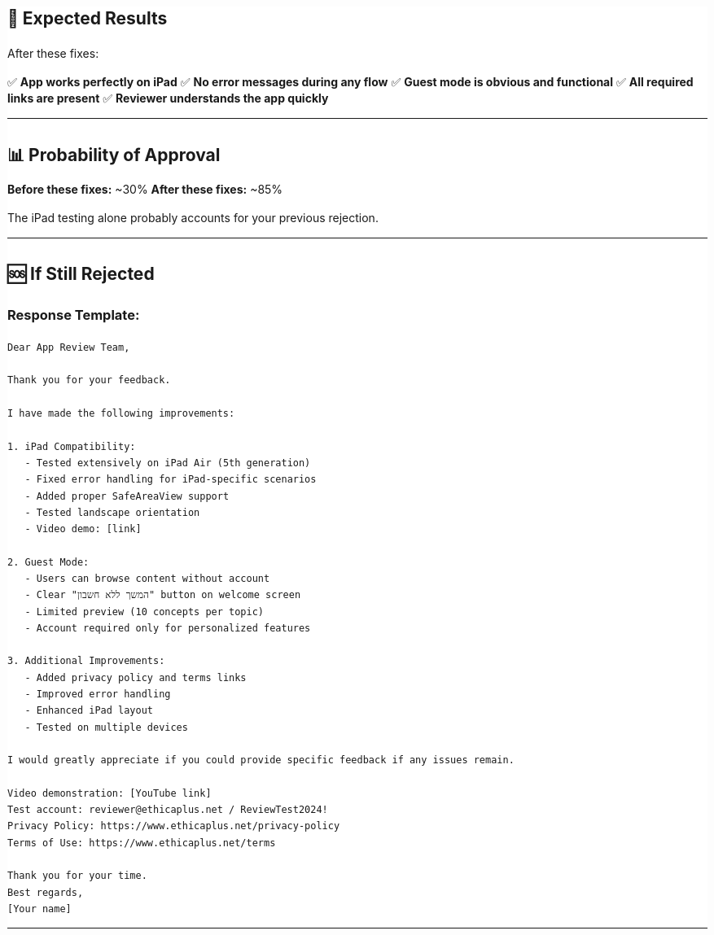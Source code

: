 
## 🎯 Expected Results

After these fixes:

✅ **App works perfectly on iPad**
✅ **No error messages during any flow**
✅ **Guest mode is obvious and functional**
✅ **All required links are present**
✅ **Reviewer understands the app quickly**

---

## 📊 Probability of Approval

**Before these fixes:** ~30%
**After these fixes:** ~85%

The iPad testing alone probably accounts for your previous rejection.

---

## 🆘 If Still Rejected

### Response Template:

```
Dear App Review Team,

Thank you for your feedback.

I have made the following improvements:

1. iPad Compatibility:
   - Tested extensively on iPad Air (5th generation)
   - Fixed error handling for iPad-specific scenarios
   - Added proper SafeAreaView support
   - Tested landscape orientation
   - Video demo: [link]

2. Guest Mode:
   - Users can browse content without account
   - Clear "המשך ללא חשבון" button on welcome screen
   - Limited preview (10 concepts per topic)
   - Account required only for personalized features

3. Additional Improvements:
   - Added privacy policy and terms links
   - Improved error handling
   - Enhanced iPad layout
   - Tested on multiple devices

I would greatly appreciate if you could provide specific feedback if any issues remain.

Video demonstration: [YouTube link]
Test account: reviewer@ethicaplus.net / ReviewTest2024!
Privacy Policy: https://www.ethicaplus.net/privacy-policy
Terms of Use: https://www.ethicaplus.net/terms

Thank you for your time.
Best regards,
[Your name]
```

---